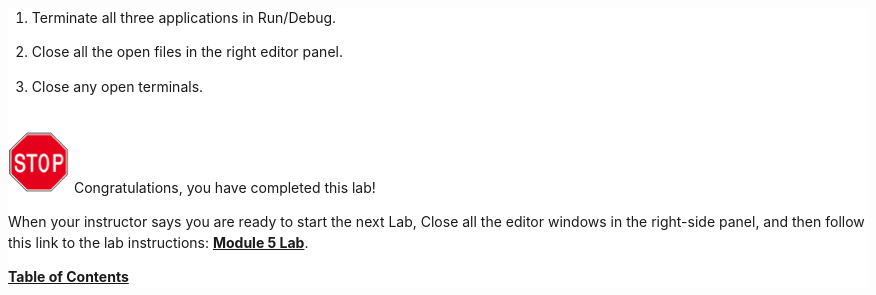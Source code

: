 1. Terminate all three applications in Run/Debug.

1. Close all the open files in the right editor panel.

1. Close any open terminals.

<br>![Stop](./.assets/images/stop.png)
Congratulations, you have completed this lab!

When your instructor says you are ready to start the next Lab,
Close all the editor windows in the right-side panel, and then follow this
link to the lab instructions: [**Module 5 Lab**](./module05-instructions.md).

[**Table of Contents**](./appdev-workspace.md)